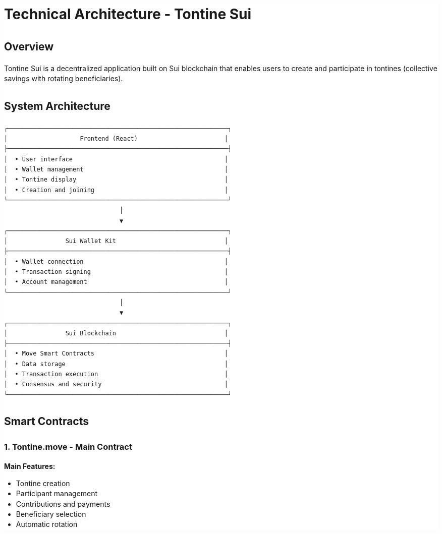 # Technical Architecture - Tontine Sui

## Overview

Tontine Sui is a decentralized application built on Sui blockchain that enables users to create and participate in tontines (collective savings with rotating beneficiaries).

## System Architecture

```
┌─────────────────────────────────────────────────────────────┐
│                    Frontend (React)                        │
├─────────────────────────────────────────────────────────────┤
│  • User interface                                          │
│  • Wallet management                                       │
│  • Tontine display                                         │
│  • Creation and joining                                    │
└─────────────────────────────────────────────────────────────┘
                                │
                                ▼
┌─────────────────────────────────────────────────────────────┐
│                Sui Wallet Kit                              │
├─────────────────────────────────────────────────────────────┤
│  • Wallet connection                                       │
│  • Transaction signing                                     │
│  • Account management                                      │
└─────────────────────────────────────────────────────────────┘
                                │
                                ▼
┌─────────────────────────────────────────────────────────────┐
│                Sui Blockchain                              │
├─────────────────────────────────────────────────────────────┤
│  • Move Smart Contracts                                    │
│  • Data storage                                            │
│  • Transaction execution                                   │
│  • Consensus and security                                  │
└─────────────────────────────────────────────────────────────┘
```

## Smart Contracts

### 1. Tontine.move - Main Contract

**Main Features:**
- Tontine creation
- Participant management
- Contributions and payments
- Beneficiary selection
- Automatic rotation
